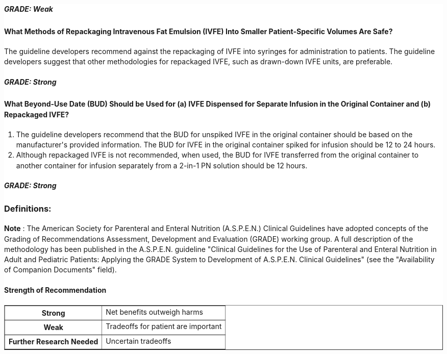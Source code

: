 #####  GRADE: Weak 


####  What Methods of Repackaging Intravenous Fat Emulsion (IVFE) Into Smaller Patient-Specific Volumes Are Safe? 


The guideline developers recommend against the repackaging of IVFE into syringes for administration to patients. The guideline developers suggest that other methodologies for repackaged IVFE, such as drawn-down IVFE units, are preferable. 


#####  GRADE: Strong 


####  What Beyond-Use Date (BUD) Should be Used for (a) IVFE Dispensed for Separate Infusion in the Original Container and (b) Repackaged IVFE? 


  1. The guideline developers recommend that the BUD for unspiked IVFE in the original container should be based on the manufacturer's provided information. The BUD for IVFE in the original container spiked for infusion should be 12 to 24 hours. 
  2. Although repackaged IVFE is not recommended, when used, the BUD for IVFE transferred from the original container to another container for infusion separately from a 2-in-1 PN solution should be 12 hours. 




#####  GRADE: Strong 


###  Definitions: 


**Note** : The American Society for Parenteral and Enteral Nutrition (A.S.P.E.N.) Clinical Guidelines have adopted concepts of the Grading of Recommendations Assessment, Development and Evaluation (GRADE) working group. A full description of the methodology has been published in the A.S.P.E.N. guideline "Clinical Guidelines for the Use of Parenteral and Enteral Nutrition in Adult and Pediatric Patients: Applying the GRADE System to Development of A.S.P.E.N. Clinical Guidelines" (see the "Availability of Companion Documents" field). 


####  Strength of Recommendation 
<table border="1" cellpadding="3" cellspacing="1" summary="Table: Strength of Recommendation">
 <tbody>
  <tr>
   <th valign="top">
    Strong
   </th>
   <td valign="top">
    Net benefits outweigh harms
   </td>
  </tr>
  <tr>
   <th valign="top">
    Weak
   </th>
   <td valign="top">
    Tradeoffs for patient are important
   </td>
  </tr>
  <tr>
   <th valign="top">
    Further Research Needed
   </th>
   <td valign="top">
    Uncertain tradeoffs
   </td>